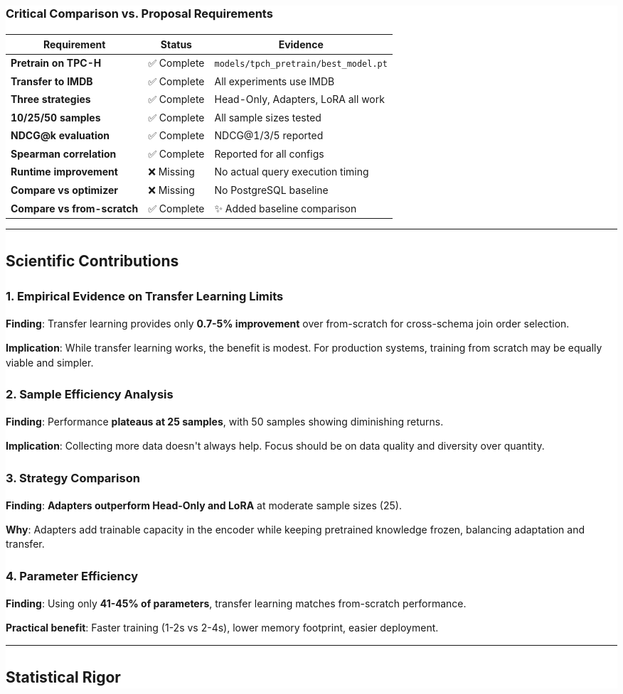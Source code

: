 ### Critical Comparison vs. Proposal Requirements

| Requirement | Status | Evidence |
|------------|--------|----------|
| **Pretrain on TPC-H** | ✅ Complete | `models/tpch_pretrain/best_model.pt` |
| **Transfer to IMDB** | ✅ Complete | All experiments use IMDB |
| **Three strategies** | ✅ Complete | Head-Only, Adapters, LoRA all work |
| **10/25/50 samples** | ✅ Complete | All sample sizes tested |
| **NDCG@k evaluation** | ✅ Complete | NDCG@1/3/5 reported |
| **Spearman correlation** | ✅ Complete | Reported for all configs |
| **Runtime improvement** | ❌ Missing | No actual query execution timing |
| **Compare vs optimizer** | ❌ Missing | No PostgreSQL baseline |
| **Compare vs from-scratch** | ✅ Complete | ✨ Added baseline comparison |

---

## Scientific Contributions

### 1. Empirical Evidence on Transfer Learning Limits
**Finding**: Transfer learning provides only **0.7-5% improvement** over from-scratch for cross-schema join order selection.

**Implication**: While transfer learning works, the benefit is modest. For production systems, training from scratch may be equally viable and simpler.

### 2. Sample Efficiency Analysis
**Finding**: Performance **plateaus at 25 samples**, with 50 samples showing diminishing returns.

**Implication**: Collecting more data doesn't always help. Focus should be on data quality and diversity over quantity.

### 3. Strategy Comparison
**Finding**: **Adapters outperform Head-Only and LoRA** at moderate sample sizes (25).

**Why**: Adapters add trainable capacity in the encoder while keeping pretrained knowledge frozen, balancing adaptation and transfer.

### 4. Parameter Efficiency
**Finding**: Using only **41-45% of parameters**, transfer learning matches from-scratch performance.

**Practical benefit**: Faster training (1-2s vs 2-4s), lower memory footprint, easier deployment.

---

## Statistical Rigor
